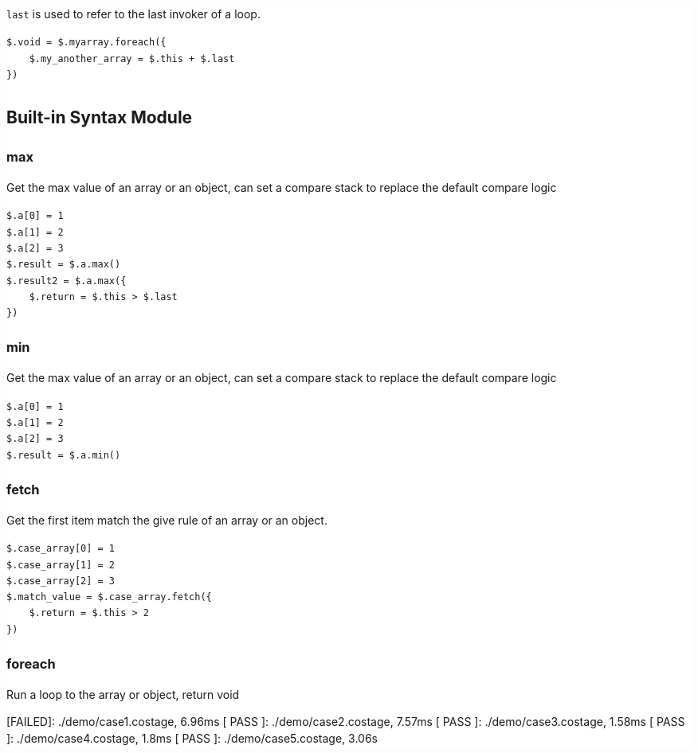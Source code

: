 `last` is used to refer to the last invoker of a loop.

```
$.void = $.myarray.foreach({
	$.my_another_array = $.this + $.last
})
```



## Built-in Syntax Module

### max

Get the max value of an array or an object, can set a compare stack to replace the default compare logic

```
$.a[0] = 1
$.a[1] = 2
$.a[2] = 3
$.result = $.a.max()
$.result2 = $.a.max({
	$.return = $.this > $.last
})
```

### min

Get the max value of an array or an object, can set a compare stack to replace the default compare logic

```
$.a[0] = 1
$.a[1] = 2
$.a[2] = 3
$.result = $.a.min()
```

### fetch

Get the first item match the give rule of an array or an object.

```
$.case_array[0] = 1
$.case_array[1] = 2
$.case_array[2] = 3
$.match_value = $.case_array.fetch({
    $.return = $.this > 2
})
```

### foreach

Run a loop to the array or object, return void


[FAILED]: ./demo/case1.costage, 6.96ms
[ PASS ]: ./demo/case2.costage, 7.57ms
[ PASS ]: ./demo/case3.costage, 1.58ms
[ PASS ]: ./demo/case4.costage, 1.8ms
[ PASS ]: ./demo/case5.costage, 3.06s